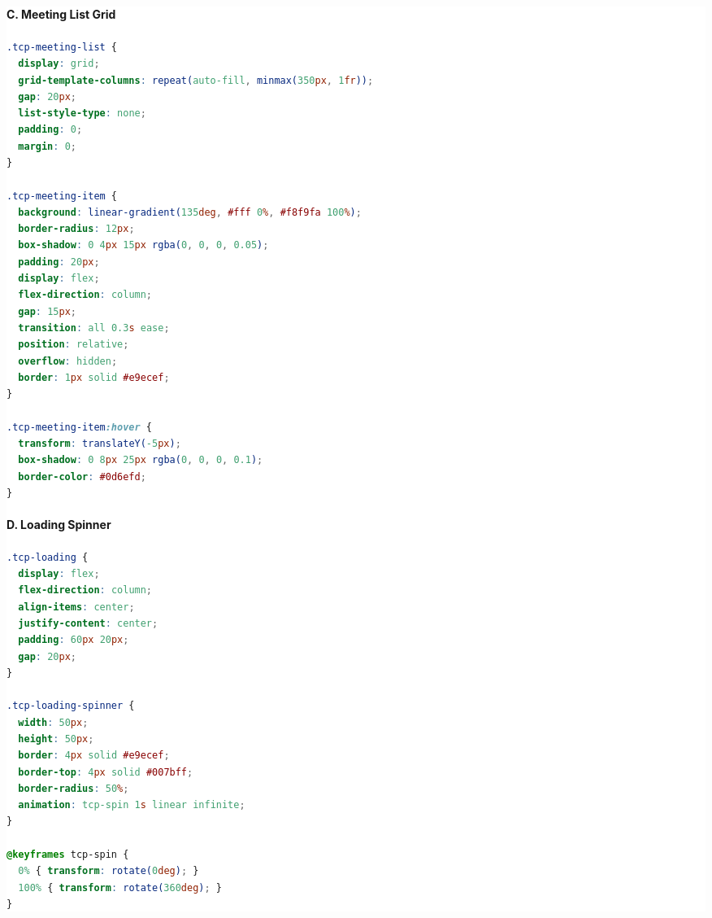 #### C. Meeting List Grid
```css
.tcp-meeting-list {
  display: grid;
  grid-template-columns: repeat(auto-fill, minmax(350px, 1fr));
  gap: 20px;
  list-style-type: none;
  padding: 0;
  margin: 0;
}

.tcp-meeting-item {
  background: linear-gradient(135deg, #fff 0%, #f8f9fa 100%);
  border-radius: 12px;
  box-shadow: 0 4px 15px rgba(0, 0, 0, 0.05);
  padding: 20px;
  display: flex;
  flex-direction: column;
  gap: 15px;
  transition: all 0.3s ease;
  position: relative;
  overflow: hidden;
  border: 1px solid #e9ecef;
}

.tcp-meeting-item:hover {
  transform: translateY(-5px);
  box-shadow: 0 8px 25px rgba(0, 0, 0, 0.1);
  border-color: #0d6efd;
}
```

#### D. Loading Spinner
```css
.tcp-loading {
  display: flex;
  flex-direction: column;
  align-items: center;
  justify-content: center;
  padding: 60px 20px;
  gap: 20px;
}

.tcp-loading-spinner {
  width: 50px;
  height: 50px;
  border: 4px solid #e9ecef;
  border-top: 4px solid #007bff;
  border-radius: 50%;
  animation: tcp-spin 1s linear infinite;
}

@keyframes tcp-spin {
  0% { transform: rotate(0deg); }
  100% { transform: rotate(360deg); }
}
```
